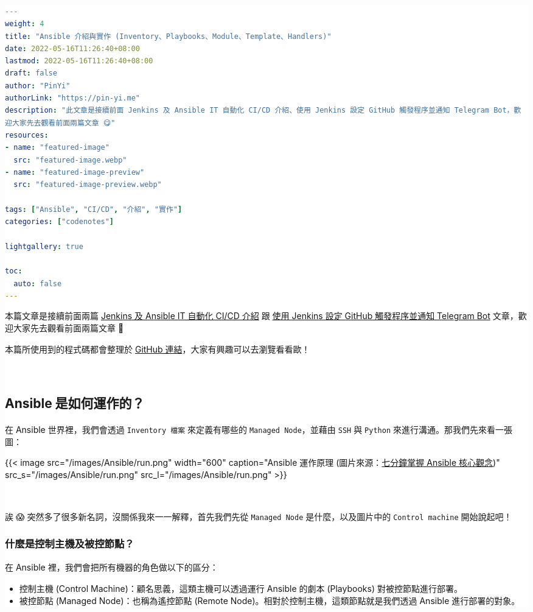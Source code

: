 ```yaml
---
weight: 4
title: "Ansible 介紹與實作 (Inventory、Playbooks、Module、Template、Handlers)"
date: 2022-05-16T11:26:40+08:00
lastmod: 2022-05-16T11:26:40+08:00
draft: false
author: "PinYi"
authorLink: "https://pin-yi.me"
description: "此文章是接續前面 Jenkins 及 Ansible IT 自動化 CI/CD 介紹、使用 Jenkins 設定 GitHub 觸發程序並通知 Telegram Bot，歡迎大家先去觀看前面兩篇文章 😋"
resources:
- name: "featured-image"
  src: "featured-image.webp"
- name: "featured-image-preview"
  src: "featured-image-preview.webp"

tags: ["Ansible", "CI/CD", "介紹", "實作"]
categories: ["codenotes"]

lightgallery: true

toc:
  auto: false
---
```


本篇文章是接續前面兩篇 [Jenkins 及 Ansible IT 自動化 CI/CD 介紹](https://pin-yi.me/jenkins-ansible/) 跟 [使用 Jenkins 設定 GitHub 觸發程序並通知 Telegram Bot](https://pin-yi.me/jenkins/) 文章，歡迎大家先去觀看前面兩篇文章 🤪


本篇所使用到的程式碼都會整理於  [GitHub 連結](https://github.com/880831ian/Ansible)，大家有興趣可以去瀏覽看看歐！

<br>

## Ansible 是如何運作的？

在 Ansible 世界裡，我們會透過 `Inventory 檔案` 來定義有哪些的 `Managed Node`，並藉由 `SSH` 與 `Python` 來進行溝通。那我們先來看一張圖：

{{< image src="/images/Ansible/run.png"  width="600" caption="Ansible 運作原理  (圖片來源：[七分鐘掌握 Ansible 核心觀念](https://school.soft-arch.net/courses/28546/lectures/655359))" src_s="/images/Ansible/run.png" src_l="/images/Ansible/run.png" >}}

<br>

誒 😱 突然多了很多新名詞，沒關係我來一一解釋，首先我們先從 `Managed Node` 是什麼，以及圖片中的 `Control machine` 開始說起吧！


### 什麼是控制主機及被控節點？

在 Ansible 裡，我們會把所有機器的角色做以下的區分：

* 控制主機 (Control Machine)：顧名思義，這類主機可以透過運行 Ansible 的劇本 (Playbooks) 對被控節點進行部署。
* 被控節點 (Managed Node)：也稱為遙控節點 (Remote Node)。相對於控制主機，這類節點就是我們透過 Ansible 進行部署的對象。
